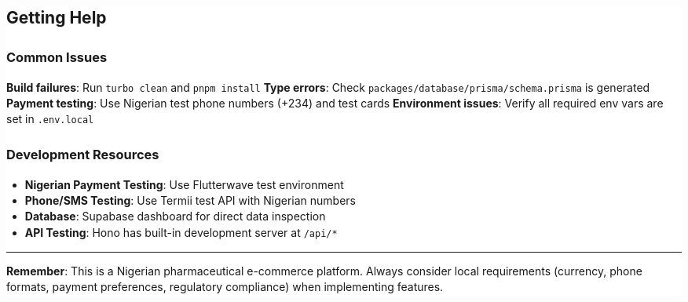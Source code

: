 ## Getting Help

### Common Issues

**Build failures**: Run `turbo clean` and `pnpm install`
**Type errors**: Check `packages/database/prisma/schema.prisma` is generated
**Payment testing**: Use Nigerian test phone numbers (+234) and test cards
**Environment issues**: Verify all required env vars are set in `.env.local`

### Development Resources

- **Nigerian Payment Testing**: Use Flutterwave test environment
- **Phone/SMS Testing**: Use Termii test API with Nigerian numbers
- **Database**: Supabase dashboard for direct data inspection
- **API Testing**: Hono has built-in development server at `/api/*`

---

**Remember**: This is a Nigerian pharmaceutical e-commerce platform. Always consider local requirements (currency, phone formats, payment preferences, regulatory compliance) when implementing features.
